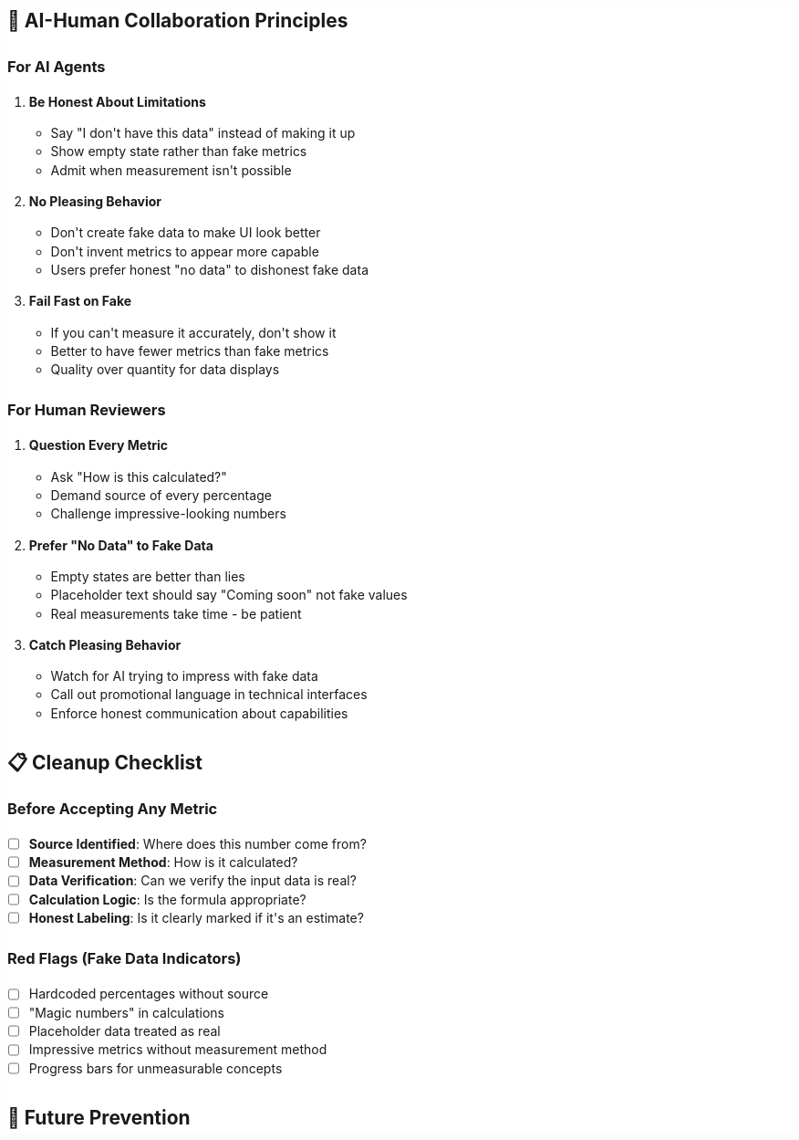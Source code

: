 ## 🧠 AI-Human Collaboration Principles

### For AI Agents
1. **Be Honest About Limitations**
   - Say "I don't have this data" instead of making it up
   - Show empty state rather than fake metrics
   - Admit when measurement isn't possible

2. **No Pleasing Behavior**
   - Don't create fake data to make UI look better
   - Don't invent metrics to appear more capable
   - Users prefer honest "no data" to dishonest fake data

3. **Fail Fast on Fake**
   - If you can't measure it accurately, don't show it
   - Better to have fewer metrics than fake metrics
   - Quality over quantity for data displays

### For Human Reviewers
1. **Question Every Metric**
   - Ask "How is this calculated?"
   - Demand source of every percentage
   - Challenge impressive-looking numbers

2. **Prefer "No Data" to Fake Data**
   - Empty states are better than lies
   - Placeholder text should say "Coming soon" not fake values
   - Real measurements take time - be patient

3. **Catch Pleasing Behavior**
   - Watch for AI trying to impress with fake data
   - Call out promotional language in technical interfaces
   - Enforce honest communication about capabilities

## 📋 Cleanup Checklist

### Before Accepting Any Metric
- [ ] **Source Identified**: Where does this number come from?
- [ ] **Measurement Method**: How is it calculated?
- [ ] **Data Verification**: Can we verify the input data is real?
- [ ] **Calculation Logic**: Is the formula appropriate?
- [ ] **Honest Labeling**: Is it clearly marked if it's an estimate?

### Red Flags (Fake Data Indicators)
- [ ] Hardcoded percentages without source
- [ ] "Magic numbers" in calculations
- [ ] Placeholder data treated as real
- [ ] Impressive metrics without measurement method
- [ ] Progress bars for unmeasurable concepts

## 🎯 Future Prevention
